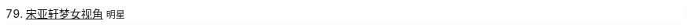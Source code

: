 79. [宋亚轩梦女视角](https://m.weibo.cn/search?containerid=100103type%3D1%26t%3D10%26q%3D%23%E5%AE%8B%E4%BA%9A%E8%BD%A9%E6%A2%A6%E5%A5%B3%E8%A7%86%E8%A7%92%23&stream_entry_id=31&isnewpage=1&extparam=seat%3D1%26flag%3D1%26c_type%3D31%26cate%3D5001%26realpos%3D33%26lcate%3D5001%26dgr%3D0%26pos%3D33%26stream_entry_id%3D31%26band_rank%3D33%26q%3D%2523%25E5%25AE%258B%25E4%25BA%259A%25E8%25BD%25A9%25E6%25A2%25A6%25E5%25A5%25B3%25E8%25A7%2586%25E8%25A7%2592%2523%26filter_type%3Drealtimehot%26display_time%3D1733057187%26pre_seqid%3D173305718765001287170137) `明星` 

